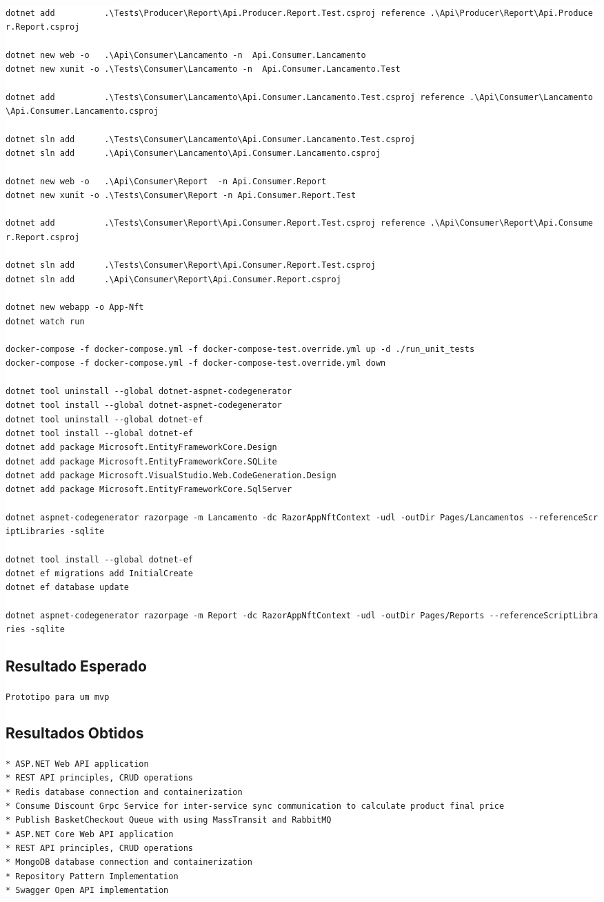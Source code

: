     dotnet add          .\Tests\Producer\Report\Api.Producer.Report.Test.csproj reference .\Api\Producer\Report\Api.Producer.Report.csproj

    dotnet new web -o   .\Api\Consumer\Lancamento -n  Api.Consumer.Lancamento
    dotnet new xunit -o .\Tests\Consumer\Lancamento -n  Api.Consumer.Lancamento.Test

    dotnet add          .\Tests\Consumer\Lancamento\Api.Consumer.Lancamento.Test.csproj reference .\Api\Consumer\Lancamento\Api.Consumer.Lancamento.csproj

    dotnet sln add      .\Tests\Consumer\Lancamento\Api.Consumer.Lancamento.Test.csproj
    dotnet sln add      .\Api\Consumer\Lancamento\Api.Consumer.Lancamento.csproj

    dotnet new web -o   .\Api\Consumer\Report  -n Api.Consumer.Report
    dotnet new xunit -o .\Tests\Consumer\Report -n Api.Consumer.Report.Test

    dotnet add          .\Tests\Consumer\Report\Api.Consumer.Report.Test.csproj reference .\Api\Consumer\Report\Api.Consumer.Report.csproj

    dotnet sln add      .\Tests\Consumer\Report\Api.Consumer.Report.Test.csproj
    dotnet sln add      .\Api\Consumer\Report\Api.Consumer.Report.csproj

    dotnet new webapp -o App-Nft
    dotnet watch run

    docker-compose -f docker-compose.yml -f docker-compose-test.override.yml up -d ./run_unit_tests
    docker-compose -f docker-compose.yml -f docker-compose-test.override.yml down

    dotnet tool uninstall --global dotnet-aspnet-codegenerator
    dotnet tool install --global dotnet-aspnet-codegenerator
    dotnet tool uninstall --global dotnet-ef
    dotnet tool install --global dotnet-ef
    dotnet add package Microsoft.EntityFrameworkCore.Design
    dotnet add package Microsoft.EntityFrameworkCore.SQLite
    dotnet add package Microsoft.VisualStudio.Web.CodeGeneration.Design
    dotnet add package Microsoft.EntityFrameworkCore.SqlServer

    dotnet aspnet-codegenerator razorpage -m Lancamento -dc RazorAppNftContext -udl -outDir Pages/Lancamentos --referenceScriptLibraries -sqlite

    dotnet tool install --global dotnet-ef
    dotnet ef migrations add InitialCreate
    dotnet ef database update

    dotnet aspnet-codegenerator razorpage -m Report -dc RazorAppNftContext -udl -outDir Pages/Reports --referenceScriptLibraries -sqlite

## Resultado Esperado

    Prototipo para um mvp

## Resultados Obtidos

    * ASP.NET Web API application
    * REST API principles, CRUD operations
    * Redis database connection and containerization
    * Consume Discount Grpc Service for inter-service sync communication to calculate product final price
    * Publish BasketCheckout Queue with using MassTransit and RabbitMQ
    * ASP.NET Core Web API application 
    * REST API principles, CRUD operations
    * MongoDB database connection and containerization
    * Repository Pattern Implementation
    * Swagger Open API implementation
